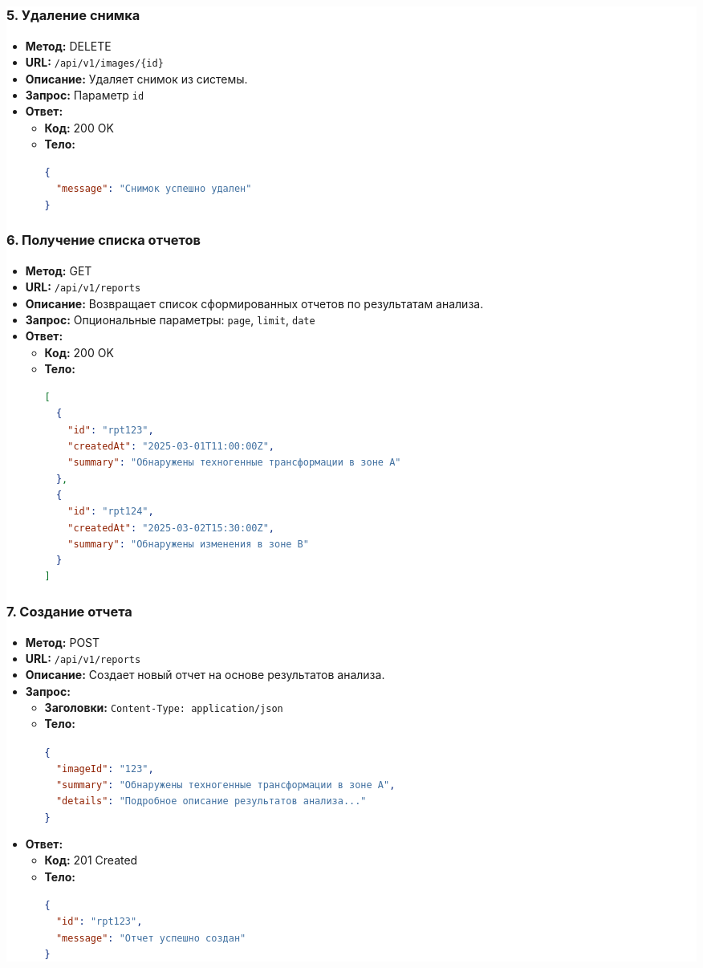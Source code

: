 ### 5. Удаление снимка
- **Метод:** DELETE  
- **URL:** `/api/v1/images/{id}`  
- **Описание:** Удаляет снимок из системы.  
- **Запрос:** Параметр `id`  
- **Ответ:**
  - **Код:** 200 OK  
  - **Тело:**
    ```json
    {
      "message": "Снимок успешно удален"
    }
    ```

### 6. Получение списка отчетов
- **Метод:** GET  
- **URL:** `/api/v1/reports`  
- **Описание:** Возвращает список сформированных отчетов по результатам анализа.  
- **Запрос:** Опциональные параметры: `page`, `limit`, `date`  
- **Ответ:**
  - **Код:** 200 OK  
  - **Тело:**
    ```json
    [
      {
        "id": "rpt123",
        "createdAt": "2025-03-01T11:00:00Z",
        "summary": "Обнаружены техногенные трансформации в зоне A"
      },
      {
        "id": "rpt124",
        "createdAt": "2025-03-02T15:30:00Z",
        "summary": "Обнаружены изменения в зоне B"
      }
    ]
    ```

### 7. Создание отчета
- **Метод:** POST  
- **URL:** `/api/v1/reports`  
- **Описание:** Создает новый отчет на основе результатов анализа.  
- **Запрос:**
  - **Заголовки:** `Content-Type: application/json`
  - **Тело:**
    ```json
    {
      "imageId": "123",
      "summary": "Обнаружены техногенные трансформации в зоне A",
      "details": "Подробное описание результатов анализа..."
    }
    ```
- **Ответ:**
  - **Код:** 201 Created  
  - **Тело:**
    ```json
    {
      "id": "rpt123",
      "message": "Отчет успешно создан"
    }
    ```
